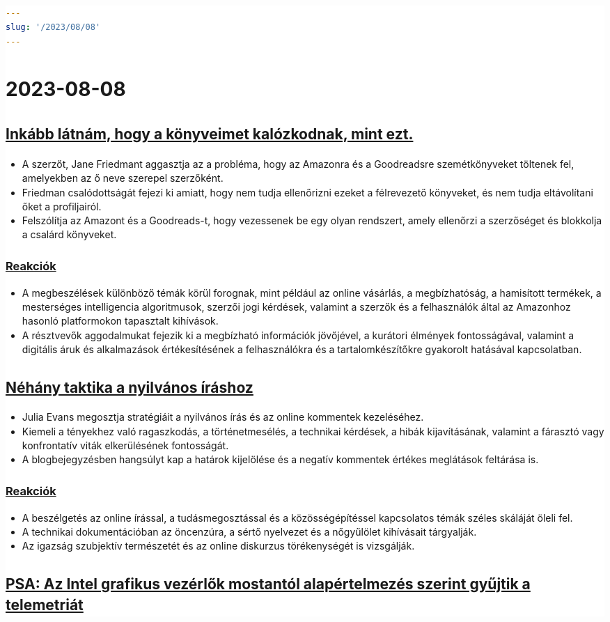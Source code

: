 ```yaml
---
slug: '/2023/08/08'
---
```


# 2023-08-08

## [Inkább látnám, hogy a könyveimet kalózkodnak, mint ezt.](https://janefriedman.com/i-would-rather-see-my-books-pirated/)

- A szerzőt, Jane Friedmant aggasztja az a probléma, hogy az Amazonra és a Goodreadsre szemétkönyveket töltenek fel, amelyekben az ő neve szerepel szerzőként.
- Friedman csalódottságát fejezi ki amiatt, hogy nem tudja ellenőrizni ezeket a félrevezető könyveket, és nem tudja eltávolítani őket a profiljairól.
- Felszólítja az Amazont és a Goodreads-t, hogy vezessenek be egy olyan rendszert, amely ellenőrzi a szerzőséget és blokkolja a csalárd könyveket.

### [Reakciók](https://news.ycombinator.com/item?id=37042561)

- A megbeszélések különböző témák körül forognak, mint például az online vásárlás, a megbízhatóság, a hamisított termékek, a mesterséges intelligencia algoritmusok, szerzői jogi kérdések, valamint a szerzők és a felhasználók által az Amazonhoz hasonló platformokon tapasztalt kihívások.
- A résztvevők aggodalmukat fejezik ki a megbízható információk jövőjével, a kurátori élmények fontosságával, valamint a digitális áruk és alkalmazások értékesítésének a felhasználókra és a tartalomkészítőkre gyakorolt hatásával kapcsolatban.

## [Néhány taktika a nyilvános íráshoz](https://jvns.ca/blog/2023/08/07/tactics-for-writing-in-public/)

- Julia Evans megosztja stratégiáit a nyilvános írás és az online kommentek kezeléséhez.
- Kiemeli a tényekhez való ragaszkodás, a történetmesélés, a technikai kérdések, a hibák kijavításának, valamint a fárasztó vagy konfrontatív viták elkerülésének fontosságát.
- A blogbejegyzésben hangsúlyt kap a határok kijelölése és a negatív kommentek értékes meglátások feltárása is.

### [Reakciók](https://news.ycombinator.com/item?id=37033403)

- A beszélgetés az online írással, a tudásmegosztással és a közösségépítéssel kapcsolatos témák széles skáláját öleli fel.
- A technikai dokumentációban az öncenzúra, a sértő nyelvezet és a nőgyűlölet kihívásait tárgyalják.
- Az igazság szubjektív természetét és az online diskurzus törékenységét is vizsgálják.

## [PSA: Az Intel grafikus vezérlők mostantól alapértelmezés szerint gyűjtik a telemetriát](https://www.techpowerup.com/312122/psa-intel-graphics-drivers-now-collect-telemetry-by-default)
